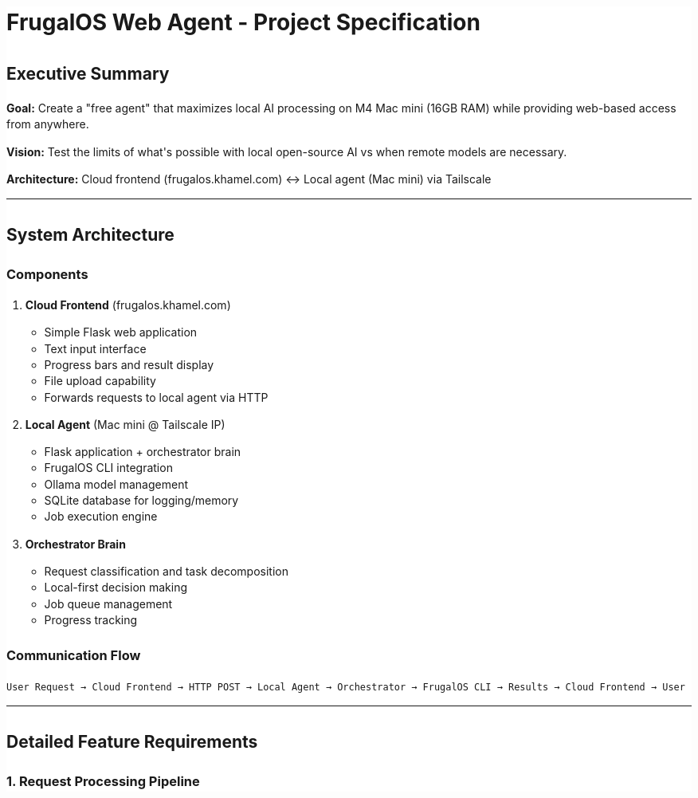 # FrugalOS Web Agent - Project Specification

## Executive Summary

**Goal:** Create a "free agent" that maximizes local AI processing on M4 Mac mini (16GB RAM) while providing web-based access from anywhere.

**Vision:** Test the limits of what's possible with local open-source AI vs when remote models are necessary.

**Architecture:** Cloud frontend (frugalos.khamel.com) ↔ Local agent (Mac mini) via Tailscale

---

## System Architecture

### Components

1. **Cloud Frontend** (frugalos.khamel.com)
   - Simple Flask web application
   - Text input interface
   - Progress bars and result display
   - File upload capability
   - Forwards requests to local agent via HTTP

2. **Local Agent** (Mac mini @ Tailscale IP)
   - Flask application + orchestrator brain
   - FrugalOS CLI integration
   - Ollama model management
   - SQLite database for logging/memory
   - Job execution engine

3. **Orchestrator Brain**
   - Request classification and task decomposition
   - Local-first decision making
   - Job queue management
   - Progress tracking

### Communication Flow

```
User Request → Cloud Frontend → HTTP POST → Local Agent → Orchestrator → FrugalOS CLI → Results → Cloud Frontend → User
```

---

## Detailed Feature Requirements

### 1. Request Processing Pipeline
